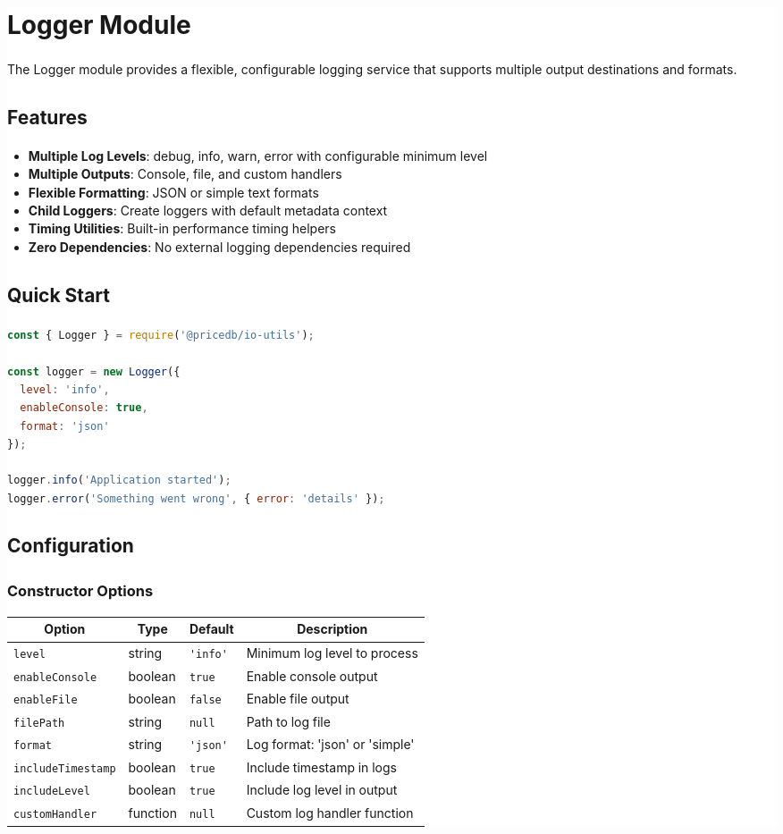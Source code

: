 # Logger Module

The Logger module provides a flexible, configurable logging service that supports multiple output destinations and formats.

## Features

- **Multiple Log Levels**: debug, info, warn, error with configurable minimum level
- **Multiple Outputs**: Console, file, and custom handlers
- **Flexible Formatting**: JSON or simple text formats
- **Child Loggers**: Create loggers with default metadata context
- **Timing Utilities**: Built-in performance timing helpers
- **Zero Dependencies**: No external logging dependencies required

## Quick Start

```javascript
const { Logger } = require('@pricedb/io-utils');

const logger = new Logger({
  level: 'info',
  enableConsole: true,
  format: 'json'
});

logger.info('Application started');
logger.error('Something went wrong', { error: 'details' });
```

## Configuration

### Constructor Options

| Option | Type | Default | Description |
|--------|------|---------|-------------|
| `level` | string | `'info'` | Minimum log level to process |
| `enableConsole` | boolean | `true` | Enable console output |
| `enableFile` | boolean | `false` | Enable file output |
| `filePath` | string | `null` | Path to log file |
| `format` | string | `'json'` | Log format: 'json' or 'simple' |
| `includeTimestamp` | boolean | `true` | Include timestamp in logs |
| `includeLevel` | boolean | `true` | Include log level in output |
| `customHandler` | function | `null` | Custom log handler function |

